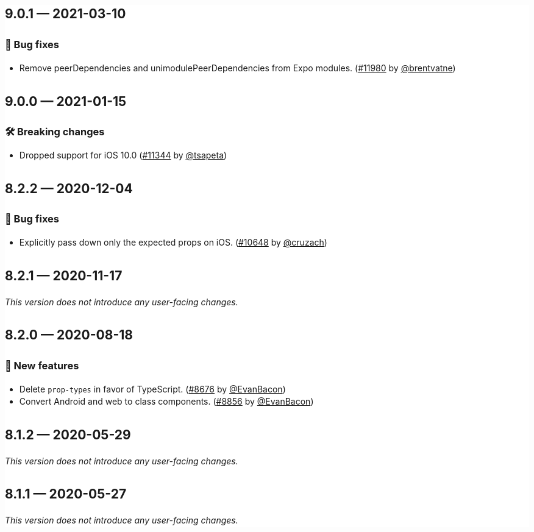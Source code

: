 ## 9.0.1 — 2021-03-10

### 🐛 Bug fixes

- Remove peerDependencies and unimodulePeerDependencies from Expo modules. ([#11980](https://github.com/expo/expo/pull/11980) by [@brentvatne](https://github.com/brentvatne))

## 9.0.0 — 2021-01-15

### 🛠 Breaking changes

- Dropped support for iOS 10.0 ([#11344](https://github.com/expo/expo/pull/11344) by [@tsapeta](https://github.com/tsapeta))

## 8.2.2 — 2020-12-04

### 🐛 Bug fixes

- Explicitly pass down only the expected props on iOS. ([#10648](https://github.com/expo/expo/pull/10648) by [@cruzach](https://github.com/cruzach))

## 8.2.1 — 2020-11-17

_This version does not introduce any user-facing changes._

## 8.2.0 — 2020-08-18

### 🎉 New features

- Delete `prop-types` in favor of TypeScript. ([#8676](https://github.com/expo/expo/pull/8676) by [@EvanBacon](https://github.com/EvanBacon))
- Convert Android and web to class components. ([#8856](https://github.com/expo/expo/pull/8856) by [@EvanBacon](https://github.com/EvanBacon))

## 8.1.2 — 2020-05-29

_This version does not introduce any user-facing changes._

## 8.1.1 — 2020-05-27

_This version does not introduce any user-facing changes._
